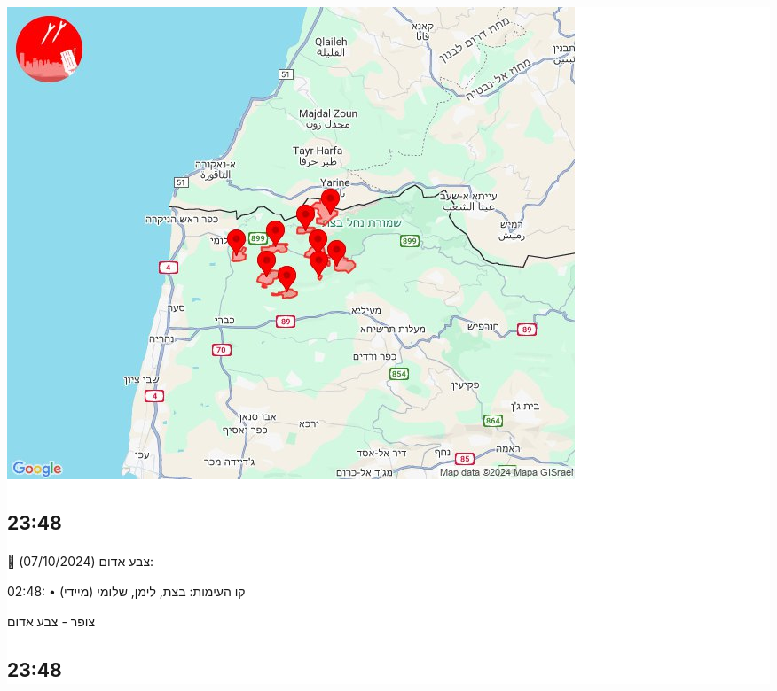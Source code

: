 ![Photo](images/29046.jpg)

## 23:48

🔴 צבע אדום (07/10/2024):

02:48:
• קו העימות: בצת, לימן, שלומי (מיידי)

צופר - צבע אדום

## 23:48

